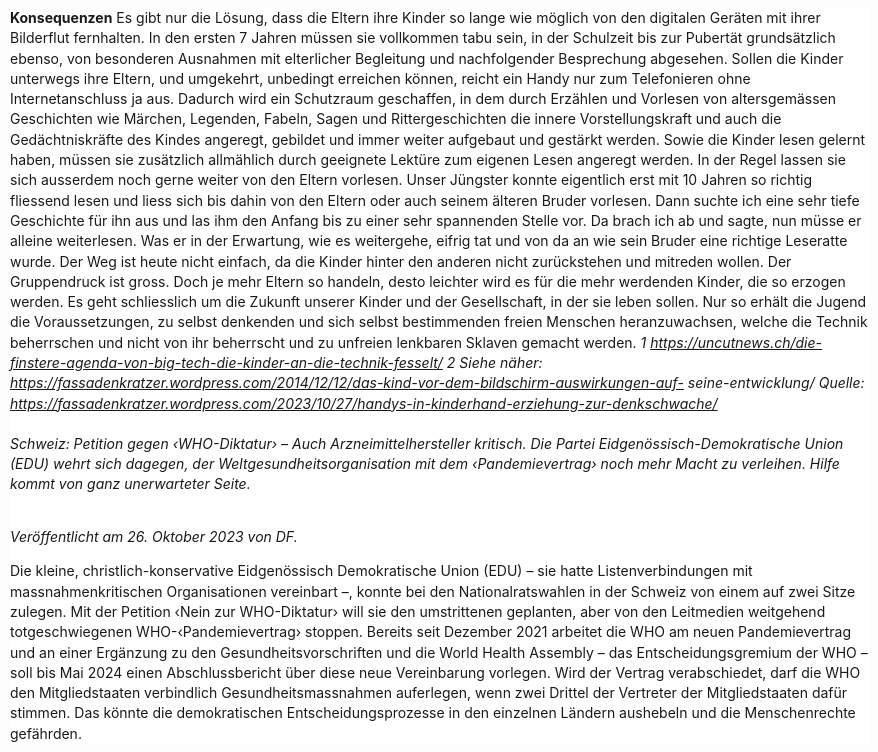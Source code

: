 **Konsequenzen**
Es gibt nur die Lösung, dass die Eltern ihre Kinder so lange wie möglich von den digitalen Geräten mit ihrer
Bilderflut fernhalten. In den ersten 7 Jahren müssen sie vollkommen tabu sein, in der Schulzeit bis zur
Pubertät grundsätzlich ebenso, von besonderen Ausnahmen mit elterlicher Begleitung und nachfolgender
Besprechung abgesehen.
Sollen die Kinder unterwegs ihre Eltern, und umgekehrt, unbedingt erreichen können, reicht ein Handy nur
zum Telefonieren ohne Internetanschluss ja aus.
Dadurch wird ein Schutzraum geschaffen, in dem durch Erzählen und Vorlesen von altersgemässen Geschichten wie Märchen, Legenden, Fabeln, Sagen und Rittergeschichten die innere Vorstellungskraft und
auch die Gedächtniskräfte des Kindes angeregt, gebildet und immer weiter aufgebaut und gestärkt werden.
Sowie die Kinder lesen gelernt haben, müssen sie zusätzlich allmählich durch geeignete Lektüre zum eigenen Lesen angeregt werden. In der Regel lassen sie sich ausserdem noch gerne weiter von den Eltern vorlesen. Unser Jüngster konnte eigentlich erst mit 10 Jahren so richtig fliessend lesen und liess sich bis dahin
von den Eltern oder auch seinem älteren Bruder vorlesen. Dann suchte ich eine sehr tiefe Geschichte für
ihn aus und las ihm den Anfang bis zu einer sehr spannenden Stelle vor. Da brach ich ab und sagte, nun
müsse er alleine weiterlesen. Was er in der Erwartung, wie es weitergehe, eifrig tat und von da an wie sein
Bruder eine richtige Leseratte wurde.
Der Weg ist heute nicht einfach, da die Kinder hinter den anderen nicht zurückstehen und mitreden wollen.
Der Gruppendruck ist gross. Doch je mehr Eltern so handeln, desto leichter wird es für die mehr werdenden
Kinder, die so erzogen werden. Es geht schliesslich um die Zukunft unserer Kinder und der Gesellschaft, in
der sie leben sollen. Nur so erhält die Jugend die Voraussetzungen, zu selbst denkenden und sich selbst
bestimmenden freien Menschen heranzuwachsen, welche die Technik beherrschen und nicht von ihr
beherrscht und zu unfreien lenkbaren Sklaven gemacht werden.
_1 https://uncutnews.ch/die-finstere-agenda-von-big-tech-die-kinder-an-die-technik-fesselt/_
_2 Siehe näher: https://fassadenkratzer.wordpress.com/2014/12/12/das-kind-vor-dem-bildschirm-auswirkungen-auf-_
_seine-entwicklung/_
_Quelle: https://fassadenkratzer.wordpress.com/2023/10/27/handys-in-kinderhand-erziehung-zur-denkschwache/_

###### Schweiz: Petition gegen ‹WHO-Diktatur› – Auch Arzneimittelhersteller kritisch. Die Partei Eidgenössisch-Demokratische Union (EDU) wehrt sich dagegen, der Weltgesundheitsorganisation mit dem ‹Pandemievertrag› noch mehr Macht zu verleihen. Hilfe kommt von ganz unerwarteter Seite.
_Veröffentlicht am 26. Oktober 2023 von DF._

Die kleine, christlich-konservative Eidgenössisch Demokratische Union (EDU) – sie hatte Listenverbindungen mit massnahmenkritischen Organisationen vereinbart –, konnte bei den Nationalratswahlen in der
Schweiz von einem auf zwei Sitze zulegen.
Mit der Petition ‹Nein zur WHO-Diktatur› will sie den umstrittenen geplanten, aber von den Leitmedien weitgehend totgeschwiegenen WHO-‹Pandemievertrag› stoppen.
Bereits seit Dezember 2021 arbeitet die WHO am neuen Pandemievertrag und an einer Ergänzung zu den
Gesundheitsvorschriften und die World Health Assembly – das Entscheidungsgremium der WHO – soll bis
Mai 2024 einen Abschlussbericht über diese neue Vereinbarung vorlegen.
Wird der Vertrag verabschiedet, darf die WHO den Mitgliedstaaten verbindlich Gesundheitsmassnahmen
auferlegen, wenn zwei Drittel der Vertreter der Mitgliedstaaten dafür stimmen.
Das könnte die demokratischen Entscheidungsprozesse in den einzelnen Ländern aushebeln und die Menschenrechte gefährden.
